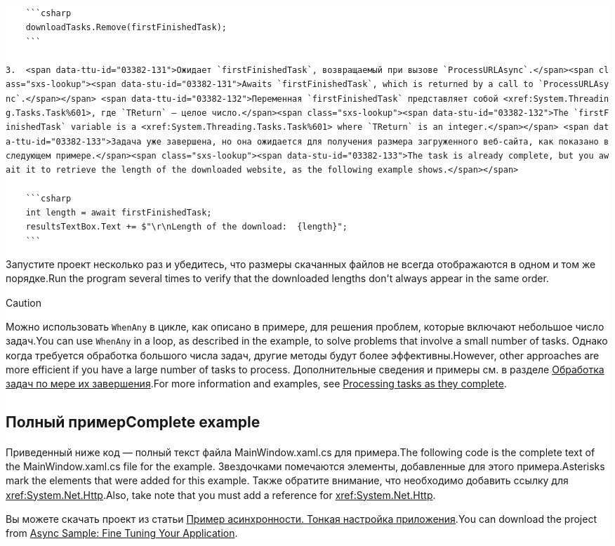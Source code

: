         ```csharp
        downloadTasks.Remove(firstFinishedTask);
        ```

    3.  <span data-ttu-id="03382-131">Ожидает `firstFinishedTask`, возвращаемый при вызове `ProcessURLAsync`.</span><span class="sxs-lookup"><span data-stu-id="03382-131">Awaits `firstFinishedTask`, which is returned by a call to `ProcessURLAsync`.</span></span> <span data-ttu-id="03382-132">Переменная `firstFinishedTask` представляет собой <xref:System.Threading.Tasks.Task%601>, где `TReturn` — целое число.</span><span class="sxs-lookup"><span data-stu-id="03382-132">The `firstFinishedTask` variable is a <xref:System.Threading.Tasks.Task%601> where `TReturn` is an integer.</span></span> <span data-ttu-id="03382-133">Задача уже завершена, но она ожидается для получения размера загруженного веб-сайта, как показано в следующем примере.</span><span class="sxs-lookup"><span data-stu-id="03382-133">The task is already complete, but you await it to retrieve the length of the downloaded website, as the following example shows.</span></span>

        ```csharp
        int length = await firstFinishedTask;
        resultsTextBox.Text += $"\r\nLength of the download:  {length}";
        ```

<span data-ttu-id="03382-134">Запустите проект несколько раз и убедитесь, что размеры скачанных файлов не всегда отображаются в одном и том же порядке.</span><span class="sxs-lookup"><span data-stu-id="03382-134">Run the program several times to verify that the downloaded lengths don't always appear in the same order.</span></span>

> [!CAUTION]
> <span data-ttu-id="03382-135">Можно использовать `WhenAny` в цикле, как описано в примере, для решения проблем, которые включают небольшое число задач.</span><span class="sxs-lookup"><span data-stu-id="03382-135">You can use `WhenAny` in a loop, as described in the example, to solve problems that involve a small number of tasks.</span></span> <span data-ttu-id="03382-136">Однако когда требуется обработка большого числа задач, другие методы будут более эффективны.</span><span class="sxs-lookup"><span data-stu-id="03382-136">However, other approaches are more efficient if you have a large number of tasks to process.</span></span> <span data-ttu-id="03382-137">Дополнительные сведения и примеры см. в разделе [Обработка задач по мере их завершения](https://blogs.msdn.microsoft.com/pfxteam/2012/08/02/processing-tasks-as-they-complete/).</span><span class="sxs-lookup"><span data-stu-id="03382-137">For more information and examples, see [Processing tasks as they complete](https://blogs.msdn.microsoft.com/pfxteam/2012/08/02/processing-tasks-as-they-complete/).</span></span>

## <a name="complete-example"></a><span data-ttu-id="03382-138">Полный пример</span><span class="sxs-lookup"><span data-stu-id="03382-138">Complete example</span></span>

<span data-ttu-id="03382-139">Приведенный ниже код — полный текст файла MainWindow.xaml.cs для примера.</span><span class="sxs-lookup"><span data-stu-id="03382-139">The following code is the complete text of the MainWindow.xaml.cs file for the example.</span></span> <span data-ttu-id="03382-140">Звездочками помечаются элементы, добавленные для этого примера.</span><span class="sxs-lookup"><span data-stu-id="03382-140">Asterisks mark the elements that were added for this example.</span></span> <span data-ttu-id="03382-141">Также обратите внимание, что необходимо добавить ссылку для <xref:System.Net.Http>.</span><span class="sxs-lookup"><span data-stu-id="03382-141">Also, take note that you must add a reference for <xref:System.Net.Http>.</span></span>

<span data-ttu-id="03382-142">Вы можете скачать проект из статьи [Пример асинхронности. Тонкая настройка приложения](https://code.msdn.microsoft.com/Async-Fine-Tuning-Your-a676abea).</span><span class="sxs-lookup"><span data-stu-id="03382-142">You can download the project from [Async Sample: Fine Tuning Your Application](https://code.msdn.microsoft.com/Async-Fine-Tuning-Your-a676abea).</span></span>
